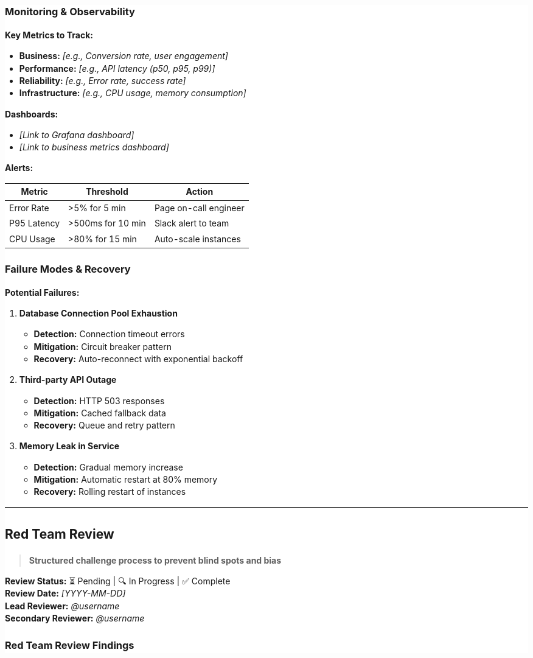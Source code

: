### Monitoring & Observability

**Key Metrics to Track:**

- **Business:** *[e.g., Conversion rate, user engagement]*
- **Performance:** *[e.g., API latency (p50, p95, p99)]*
- **Reliability:** *[e.g., Error rate, success rate]*
- **Infrastructure:** *[e.g., CPU usage, memory consumption]*

**Dashboards:**

- *[Link to Grafana dashboard]*
- *[Link to business metrics dashboard]*

**Alerts:**

| Metric | Threshold | Action |
|--------|-----------|--------|
| Error Rate | >5% for 5 min | Page on-call engineer |
| P95 Latency | >500ms for 10 min | Slack alert to team |
| CPU Usage | >80% for 15 min | Auto-scale instances |

### Failure Modes & Recovery

**Potential Failures:**

1. **Database Connection Pool Exhaustion**
   - **Detection:** Connection timeout errors
   - **Mitigation:** Circuit breaker pattern
   - **Recovery:** Auto-reconnect with exponential backoff

2. **Third-party API Outage**
   - **Detection:** HTTP 503 responses
   - **Mitigation:** Cached fallback data
   - **Recovery:** Queue and retry pattern

3. **Memory Leak in Service**
   - **Detection:** Gradual memory increase
   - **Mitigation:** Automatic restart at 80% memory
   - **Recovery:** Rolling restart of instances

---

## Red Team Review
>
> **Structured challenge process to prevent blind spots and bias**

**Review Status:** ⏳ Pending | 🔍 In Progress | ✅ Complete  
**Review Date:** *[YYYY-MM-DD]*  
**Lead Reviewer:** *@username*  
**Secondary Reviewer:** *@username*

### Red Team Review Findings
